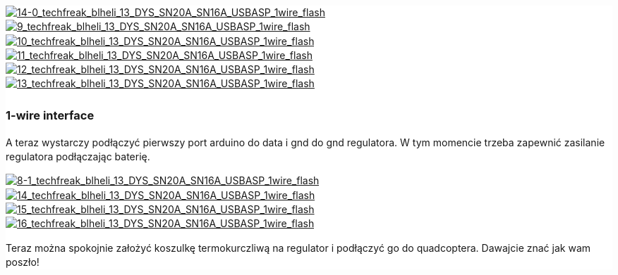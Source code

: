 <a href="http://techfreak.pl/esc-dys-sn20a-blheli-arduino-uno-flash/14-0_techfreak_blheli_13_dys_sn20a_sn16a_usbasp_1wire_flash/" rel="attachment wp-att-9548"><img class="aligncenter size-full wp-image-9548" src="http://techfreak.pl/wp-content/uploads/2015/05/14-0_techfreak_blheli_13_DYS_SN20A_SN16A_USBASP_1wire_flash.jpg" alt="14-0_techfreak_blheli_13_DYS_SN20A_SN16A_USBASP_1wire_flash" width="1000" height="650" /></a> <a href="http://techfreak.pl/esc-dys-sn20a-blheli-arduino-uno-flash/9_techfreak_blheli_13_dys_sn20a_sn16a_usbasp_1wire_flash/" rel="attachment wp-att-9543"><img class="aligncenter size-full wp-image-9543" src="http://techfreak.pl/wp-content/uploads/2015/05/9_techfreak_blheli_13_DYS_SN20A_SN16A_USBASP_1wire_flash.jpg" alt="9_techfreak_blheli_13_DYS_SN20A_SN16A_USBASP_1wire_flash" width="820" height="699" /></a> <a href="http://techfreak.pl/esc-dys-sn20a-blheli-arduino-uno-flash/10_techfreak_blheli_13_dys_sn20a_sn16a_usbasp_1wire_flash/" rel="attachment wp-att-9544"><img class="aligncenter size-full wp-image-9544" src="http://techfreak.pl/wp-content/uploads/2015/05/10_techfreak_blheli_13_DYS_SN20A_SN16A_USBASP_1wire_flash.jpg" alt="10_techfreak_blheli_13_DYS_SN20A_SN16A_USBASP_1wire_flash" width="820" height="699" /></a> <a href="http://techfreak.pl/esc-dys-sn20a-blheli-arduino-uno-flash/11_techfreak_blheli_13_dys_sn20a_sn16a_usbasp_1wire_flash/" rel="attachment wp-att-9545"><img class="aligncenter size-full wp-image-9545" src="http://techfreak.pl/wp-content/uploads/2015/05/11_techfreak_blheli_13_DYS_SN20A_SN16A_USBASP_1wire_flash.jpg" alt="11_techfreak_blheli_13_DYS_SN20A_SN16A_USBASP_1wire_flash" width="820" height="699" /></a> <a href="http://techfreak.pl/esc-dys-sn20a-blheli-arduino-uno-flash/12_techfreak_blheli_13_dys_sn20a_sn16a_usbasp_1wire_flash/" rel="attachment wp-att-9546"><img class="aligncenter size-full wp-image-9546" src="http://techfreak.pl/wp-content/uploads/2015/05/12_techfreak_blheli_13_DYS_SN20A_SN16A_USBASP_1wire_flash.jpg" alt="12_techfreak_blheli_13_DYS_SN20A_SN16A_USBASP_1wire_flash" width="820" height="699" /></a> <a href="http://techfreak.pl/esc-dys-sn20a-blheli-arduino-uno-flash/13_techfreak_blheli_13_dys_sn20a_sn16a_usbasp_1wire_flash/" rel="attachment wp-att-9547"><img class="aligncenter size-full wp-image-9547" src="http://techfreak.pl/wp-content/uploads/2015/05/13_techfreak_blheli_13_DYS_SN20A_SN16A_USBASP_1wire_flash.jpg" alt="13_techfreak_blheli_13_DYS_SN20A_SN16A_USBASP_1wire_flash" width="820" height="699" /></a>

### 1-wire interface

A teraz wystarczy podłączyć pierwszy port arduino do data i gnd do gnd regulatora. W tym momencie trzeba zapewnić zasilanie regulatora podłączając baterię.

<a href="http://techfreak.pl/esc-dys-sn20a-blheli-arduino-uno-flash/8-1_techfreak_blheli_13_dys_sn20a_sn16a_usbasp_1wire_flash/" rel="attachment wp-att-9541"><img class="aligncenter size-full wp-image-9541" src="http://techfreak.pl/wp-content/uploads/2015/05/8-1_techfreak_blheli_13_DYS_SN20A_SN16A_USBASP_1wire_flash.jpg" alt="8-1_techfreak_blheli_13_DYS_SN20A_SN16A_USBASP_1wire_flash" width="1000" height="650" /></a> <a href="http://techfreak.pl/esc-dys-sn20a-blheli-arduino-uno-flash/14_techfreak_blheli_13_dys_sn20a_sn16a_usbasp_1wire_flash/" rel="attachment wp-att-9549"><img class="aligncenter size-full wp-image-9549" src="http://techfreak.pl/wp-content/uploads/2015/05/14_techfreak_blheli_13_DYS_SN20A_SN16A_USBASP_1wire_flash.jpg" alt="14_techfreak_blheli_13_DYS_SN20A_SN16A_USBASP_1wire_flash" width="820" height="699" /></a> <a href="http://techfreak.pl/esc-dys-sn20a-blheli-arduino-uno-flash/15_techfreak_blheli_13_dys_sn20a_sn16a_usbasp_1wire_flash/" rel="attachment wp-att-9550"><img class="aligncenter size-full wp-image-9550" src="http://techfreak.pl/wp-content/uploads/2015/05/15_techfreak_blheli_13_DYS_SN20A_SN16A_USBASP_1wire_flash.jpg" alt="15_techfreak_blheli_13_DYS_SN20A_SN16A_USBASP_1wire_flash" width="820" height="699" /></a> <a href="http://techfreak.pl/esc-dys-sn20a-blheli-arduino-uno-flash/16_techfreak_blheli_13_dys_sn20a_sn16a_usbasp_1wire_flash/" rel="attachment wp-att-9551"><img class="aligncenter size-full wp-image-9551" src="http://techfreak.pl/wp-content/uploads/2015/05/16_techfreak_blheli_13_DYS_SN20A_SN16A_USBASP_1wire_flash.jpg" alt="16_techfreak_blheli_13_DYS_SN20A_SN16A_USBASP_1wire_flash" width="820" height="699" /></a>

Teraz można spokojnie założyć koszulkę termokurczliwą na regulator i podłączyć go do quadcoptera. Dawajcie znać jak wam poszło!